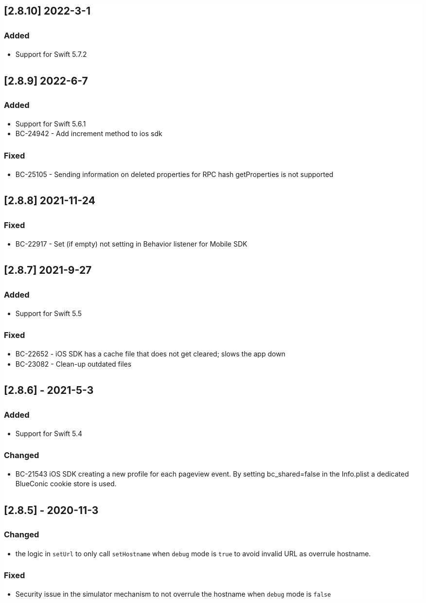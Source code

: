 ## [2.8.10] 2022-3-1

### Added
- Support for Swift 5.7.2

## [2.8.9] 2022-6-7

### Added
- Support for Swift 5.6.1
- BC-24942 - Add increment method to ios sdk

### Fixed
- BC-25105 - Sending information on deleted properties for RPC hash getProperties is not supported

## [2.8.8] 2021-11-24

### Fixed
- BC-22917 - Set (if empty) not setting in Behavior listener for Mobile SDK

## [2.8.7] 2021-9-27

### Added
- Support for Swift 5.5

### Fixed
- BC-22652 - iOS SDK has a cache file that does not get cleared; slows the app down
- BC-23082 - Clean-up outdated files

## [2.8.6] - 2021-5-3

### Added
- Support for Swift 5.4

### Changed
- BC-21543 iOS SDK creating a new profile for each pageview event. By setting bc_shared=false in the Info.plist a dedicated BlueConic cookie store is used.

## [2.8.5] - 2020-11-3

### Changed
- the logic in `setUrl` to only call `setHostname` when `debug` mode is `true` to avoid invalid URL as overrule hostname.

### Fixed
-  Security issue in the simulator mechanism to not overrule the hostname when `debug` mode is `false`

